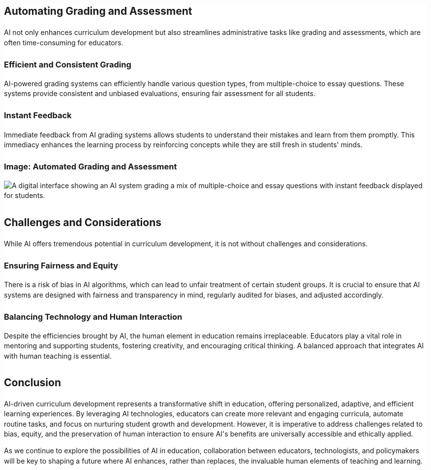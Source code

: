 ## Automating Grading and Assessment

AI not only enhances curriculum development but also streamlines administrative tasks like grading and assessments, which are often time-consuming for educators.

### Efficient and Consistent Grading

AI-powered grading systems can efficiently handle various question types, from multiple-choice to essay questions. These systems provide consistent and unbiased evaluations, ensuring fair assessment for all students.

### Instant Feedback

Immediate feedback from AI grading systems allows students to understand their mistakes and learn from them promptly. This immediacy enhances the learning process by reinforcing concepts while they are still fresh in students' minds.

### Image: Automated Grading and Assessment

![A digital interface showing an AI system grading a mix of multiple-choice and essay questions with instant feedback displayed for students.](None)

## Challenges and Considerations

While AI offers tremendous potential in curriculum development, it is not without challenges and considerations.

### Ensuring Fairness and Equity

There is a risk of bias in AI algorithms, which can lead to unfair treatment of certain student groups. It is crucial to ensure that AI systems are designed with fairness and transparency in mind, regularly audited for biases, and adjusted accordingly.

### Balancing Technology and Human Interaction

Despite the efficiencies brought by AI, the human element in education remains irreplaceable. Educators play a vital role in mentoring and supporting students, fostering creativity, and encouraging critical thinking. A balanced approach that integrates AI with human teaching is essential.

## Conclusion

AI-driven curriculum development represents a transformative shift in education, offering personalized, adaptive, and efficient learning experiences. By leveraging AI technologies, educators can create more relevant and engaging curricula, automate routine tasks, and focus on nurturing student growth and development. However, it is imperative to address challenges related to bias, equity, and the preservation of human interaction to ensure AI's benefits are universally accessible and ethically applied.

As we continue to explore the possibilities of AI in education, collaboration between educators, technologists, and policymakers will be key to shaping a future where AI enhances, rather than replaces, the invaluable human elements of teaching and learning.
